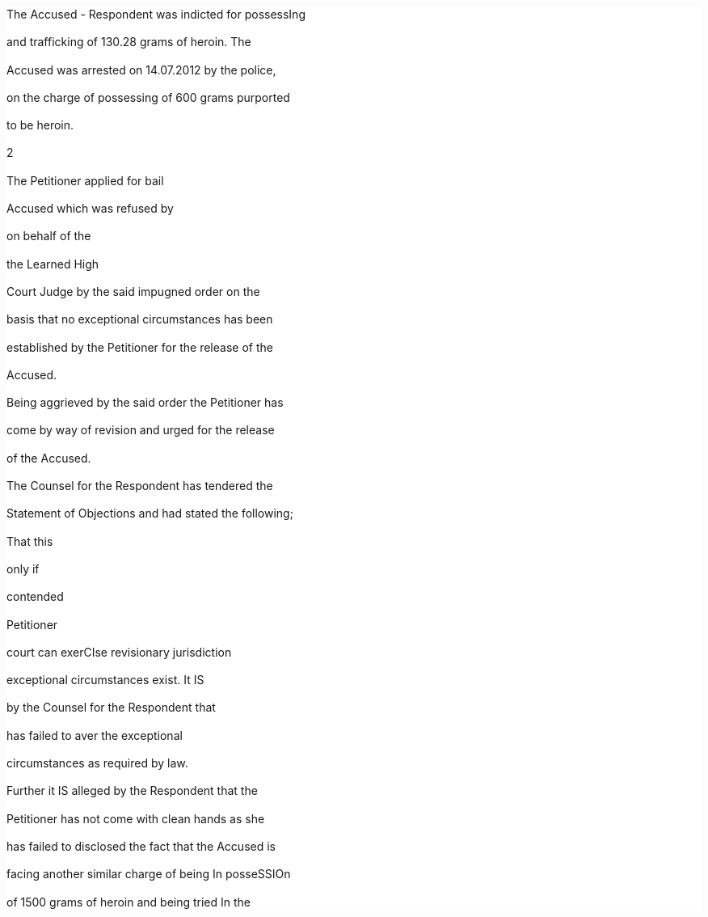 The Accused - Respondent was indicted for possessIng

and trafficking of 130.28 grams of heroin. The

Accused was arrested on 14.07.2012 by the police,

on the charge of possessing of 600 grams purported

to be heroin.

2

The Petitioner applied for bail

Accused which was refused by

on behalf of the

the Learned High

Court Judge by the said impugned order on the

basis that no exceptional circumstances has been

established by the Petitioner for the release of the

Accused.

Being aggrieved by the said order the Petitioner has

come by way of revision and urged for the release

of the Accused.

The Counsel for the Respondent has tendered the

Statement of Objections and had stated the following;

That this

only if

contended

Petitioner

court can exerCIse revisionary jurisdiction

exceptional circumstances exist. It IS

by the Counsel for the Respondent that

has failed to aver the exceptional

circumstances as required by law.

Further it IS alleged by the Respondent that the

Petitioner has not come with clean hands as she

has failed to disclosed the fact that the Accused is

facing another similar charge of being In posseSSIOn

of 1500 grams of heroin and being tried In the
